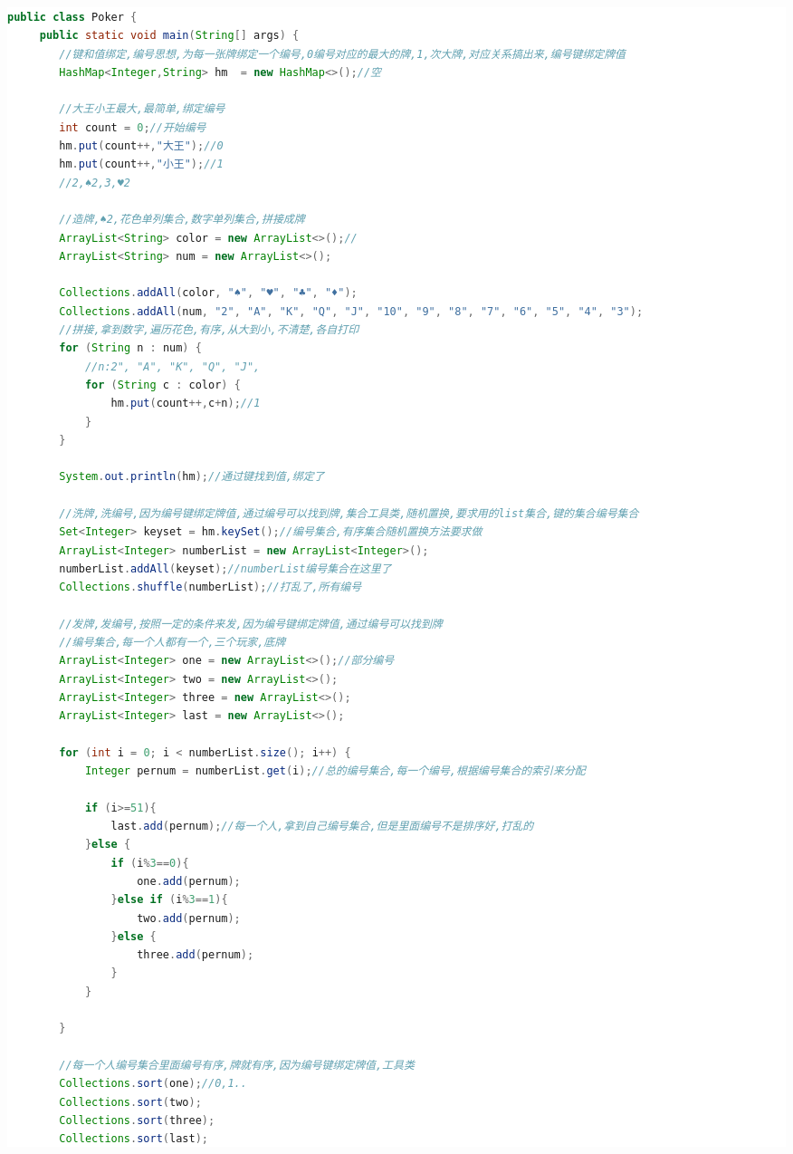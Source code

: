~~~java
public class Poker {
     public static void main(String[] args) {
        //键和值绑定,编号思想,为每一张牌绑定一个编号,0编号对应的最大的牌,1,次大牌,对应关系搞出来,编号键绑定牌值
        HashMap<Integer,String> hm  = new HashMap<>();//空

        //大王小王最大,最简单,绑定编号
        int count = 0;//开始编号
        hm.put(count++,"大王");//0
        hm.put(count++,"小王");//1
        //2,♠2,3,♥2

        //造牌,♠2,花色单列集合,数字单列集合,拼接成牌
        ArrayList<String> color = new ArrayList<>();//
        ArrayList<String> num = new ArrayList<>();

        Collections.addAll(color, "♠", "♥", "♣", "♦");
        Collections.addAll(num, "2", "A", "K", "Q", "J", "10", "9", "8", "7", "6", "5", "4", "3");
        //拼接,拿到数字,遍历花色,有序,从大到小,不清楚,各自打印
        for (String n : num) {
            //n:2", "A", "K", "Q", "J",
            for (String c : color) {
                hm.put(count++,c+n);//1
            }
        }

        System.out.println(hm);//通过键找到值,绑定了

        //洗牌,洗编号,因为编号键绑定牌值,通过编号可以找到牌,集合工具类,随机置换,要求用的list集合,键的集合编号集合
        Set<Integer> keyset = hm.keySet();//编号集合,有序集合随机置换方法要求做
        ArrayList<Integer> numberList = new ArrayList<Integer>();
        numberList.addAll(keyset);//numberList编号集合在这里了
        Collections.shuffle(numberList);//打乱了,所有编号

        //发牌,发编号,按照一定的条件来发,因为编号键绑定牌值,通过编号可以找到牌
        //编号集合,每一个人都有一个,三个玩家,底牌
        ArrayList<Integer> one = new ArrayList<>();//部分编号
        ArrayList<Integer> two = new ArrayList<>();
        ArrayList<Integer> three = new ArrayList<>();
        ArrayList<Integer> last = new ArrayList<>();

        for (int i = 0; i < numberList.size(); i++) {
            Integer pernum = numberList.get(i);//总的编号集合,每一个编号,根据编号集合的索引来分配

            if (i>=51){
                last.add(pernum);//每一个人,拿到自己编号集合,但是里面编号不是排序好,打乱的
            }else {
                if (i%3==0){
                    one.add(pernum);
                }else if (i%3==1){
                    two.add(pernum);
                }else {
                    three.add(pernum);
                }
            }

        }

        //每一个人编号集合里面编号有序,牌就有序,因为编号键绑定牌值,工具类
        Collections.sort(one);//0,1..
        Collections.sort(two);
        Collections.sort(three);
        Collections.sort(last);

~~~